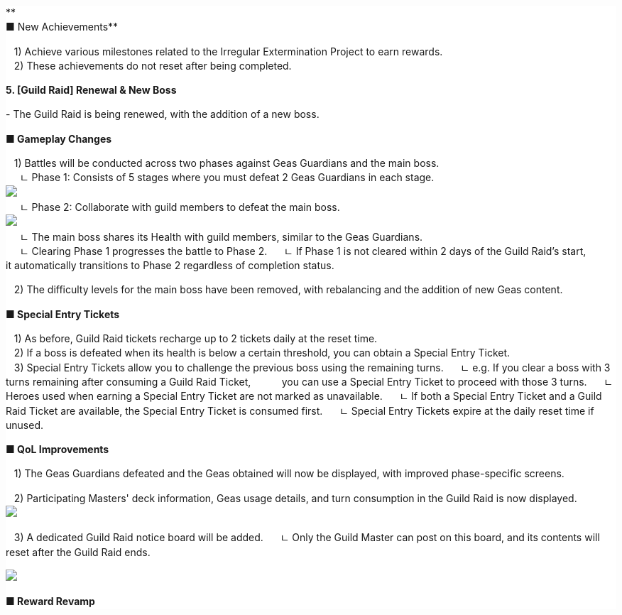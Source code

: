 **  
■ New Achievements**

   1) Achieve various milestones related to the Irregular Extermination Project to earn rewards.  
   2) These achievements do not reset after being completed.

  
**5\. \[Guild Raid\] Renewal & New Boss**

\- The Guild Raid is being renewed, with the addition of a new boss.

  
**■ Gameplay Changes**

   1) Battles will be conducted across two phases against Geas Guardians and the main boss.  
     ㄴ Phase 1: Consists of 5 stages where you must defeat 2 Geas Guardians in each stage.  
![](/images/news/legacy/patchnotes/2024-12-02-12-03-tue-update-notice-added-on-12-5-8-40/8b92108e58a943009ceee4ac3bc6a5d0.webp)  
     ㄴ Phase 2: Collaborate with guild members to defeat the main boss.  
![](/images/news/legacy/patchnotes/2024-12-02-12-03-tue-update-notice-added-on-12-5-8-40/ddccf14ab13f4e0db3f3ed2c6ff380e0.webp)  
     ㄴ The main boss shares its Health with guild members, similar to the Geas Guardians.  
     ㄴ Clearing Phase 1 progresses the battle to Phase 2.      ㄴ If Phase 1 is not cleared within 2 days of the Guild Raid’s start,           it automatically transitions to Phase 2 regardless of completion status.

   2) The difficulty levels for the main boss have been removed, with rebalancing and the addition of new Geas content.

  
**■ Special Entry Tickets**

   1) As before, Guild Raid tickets recharge up to 2 tickets daily at the reset time.  
   2) If a boss is defeated when its health is below a certain threshold, you can obtain a Special Entry Ticket.  
   3) Special Entry Tickets allow you to challenge the previous boss using the remaining turns.      ㄴ e.g. If you clear a boss with 3 turns remaining after consuming a Guild Raid Ticket,           you can use a Special Entry Ticket to proceed with those 3 turns.      ㄴ Heroes used when earning a Special Entry Ticket are not marked as unavailable.      ㄴ If both a Special Entry Ticket and a Guild Raid Ticket are available, the Special Entry Ticket is consumed first.      ㄴ Special Entry Tickets expire at the daily reset time if unused.

  
**■ QoL Improvements**

   1) The Geas Guardians defeated and the Geas obtained will now be displayed, with improved phase-specific screens.

   2) Participating Masters' deck information, Geas usage details, and turn consumption in the Guild Raid is now displayed.  
![](/images/news/legacy/patchnotes/2024-12-02-12-03-tue-update-notice-added-on-12-5-8-40/c8491d2812e94093bfd8c5ec89b57fd8.webp)  
  
   3) A dedicated Guild Raid notice board will be added.      ㄴ Only the Guild Master can post on this board, and its contents will reset after the Guild Raid ends.

![](/images/news/legacy/patchnotes/2024-12-02-12-03-tue-update-notice-added-on-12-5-8-40/f871845198854ab68c12451097603b63.webp)  
  

**■ Reward Revamp**
